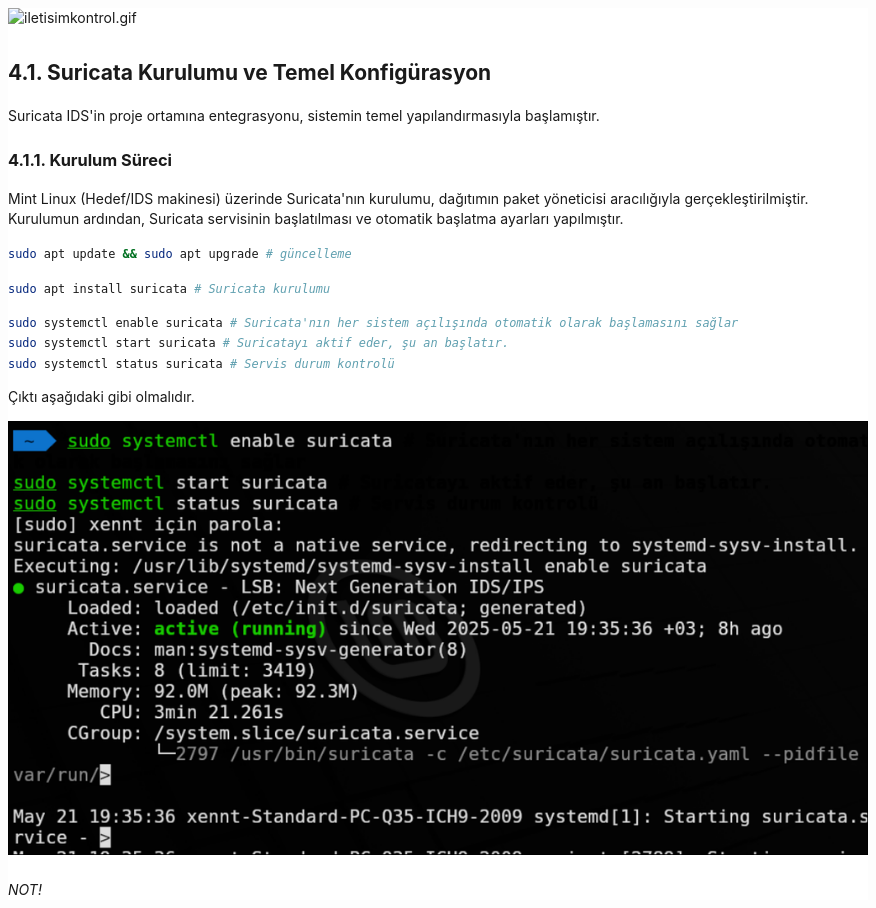 ![iletisimkontrol.gif](/images/iletisimkontrol.gif)
## 4.1. Suricata Kurulumu ve Temel Konfigürasyon

Suricata IDS'in proje ortamına entegrasyonu, sistemin temel yapılandırmasıyla başlamıştır.

### 4.1.1. Kurulum Süreci

Mint Linux (Hedef/IDS makinesi) üzerinde Suricata'nın kurulumu, dağıtımın paket yöneticisi aracılığıyla gerçekleştirilmiştir. Kurulumun ardından, Suricata servisinin başlatılması ve otomatik başlatma ayarları yapılmıştır.

```bash
sudo apt update && sudo apt upgrade # güncelleme
```

```bash
sudo apt install suricata # Suricata kurulumu
```

```bash
sudo systemctl enable suricata # Suricata'nın her sistem açılışında otomatik olarak başlamasını sağlar
sudo systemctl start suricata # Suricatayı aktif eder, şu an başlatır.
sudo systemctl status suricata # Servis durum kontrolü
```

Çıktı aşağıdaki gibi olmalıdır.

![Servis%20Başlatması.png](/images/Servis%20Başlatması.png)

###### NOT!
